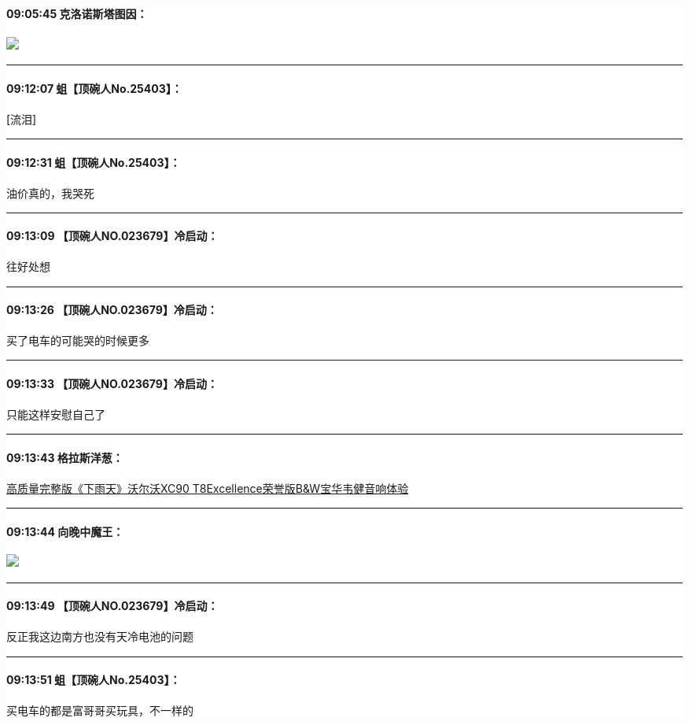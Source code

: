 #### 09:05:45  克洛诺斯塔图因：

![](http://gchat.qpic.cn/gchatpic_new/2994013508/614391357-2289260372-60A724B1D3F5F5DF39A314D6D20ADFE5/0?term=2")

*****

#### 09:12:07  蛆【顶碗人No.25403】：

[流泪]

*****

#### 09:12:31  蛆【顶碗人No.25403】：

油价真的，我哭死

*****

#### 09:13:09  【顶碗人NO.023679】冷启动：

往好处想

*****

#### 09:13:26  【顶碗人NO.023679】冷启动：

买了电车的可能哭的时候更多

*****

#### 09:13:33  【顶碗人NO.023679】冷启动：

只能这样安慰自己了

*****

#### 09:13:43  格拉斯洋葱：

 [高质量完整版《下雨天》沃尔沃XC90 T8Excellence荣誉版B&W宝华韦健音响体验](https://b23.tv/n0x9pL)

*****

#### 09:13:44  向晚中魔王：

![](http://gchat.qpic.cn/gchatpic_new/1759772708/614391357-2900893633-60A724B1D3F5F5DF39A314D6D20ADFE5/0?term=2")

*****

#### 09:13:49  【顶碗人NO.023679】冷启动：

反正我这边南方也没有天冷电池的问题

*****

#### 09:13:51  蛆【顶碗人No.25403】：

买电车的都是富哥哥买玩具，不一样的
